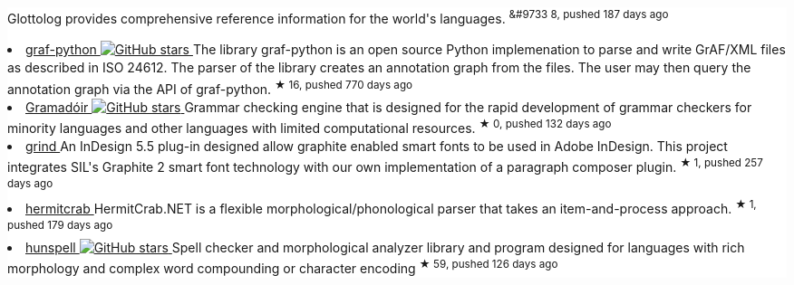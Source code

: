   Glottolog
  </a>
  provides comprehensive reference information for the world's languages.
  <sup>
   &#9733 8, pushed 187 days ago
  </sup>
 </li>
 <li>
  <a href="https://github.com/cidles/graf-python">
   graf-python
   <img alt="GitHub stars" src="https://img.shields.io/github/stars/cidles/graf-python.svg"/>
  </a>
  The library graf-python is an open source Python implemenation to parse and write GrAF/XML files as described in ISO 24612. The parser of the library creates an annotation graph from the files. The user may then query the annotation graph via the API of graf-python.
  <sup>
   &#9733 16, pushed 770 days ago
  </sup>
 </li>
 <li>
  <a href="https://github.com/kscanne/gramadoir">
   Gramadóir
   <img alt="GitHub stars" src="https://img.shields.io/github/stars/kscanne/gramadoir.svg"/>
  </a>
  Grammar checking engine that is designed for the rapid development of grammar checkers for minority languages and other languages with limited computational resources.
  <sup>
   &#9733 0, pushed 132 days ago
  </sup>
 </li>
 <li>
  <a href="https://github.com/sillsdev/grind">
   grind
  </a>
  An InDesign 5.5 plug-in designed allow graphite enabled smart fonts to be used in Adobe InDesign. This project integrates SIL's Graphite 2 smart font technology with our own implementation of a paragraph composer plugin.
  <sup>
   &#9733 1, pushed 257 days ago
  </sup>
 </li>
 <li>
  <a href="https://github.com/sillsdev/hermitcrab">
   hermitcrab
  </a>
  HermitCrab.NET is a flexible morphological/phonological parser that takes an item-and-process approach.
  <sup>
   &#9733 1, pushed 179 days ago
  </sup>
 </li>
 <li>
  <a href="https://github.com/hunspell/hunspell">
   hunspell
   <img alt="GitHub stars" src="https://img.shields.io/github/stars/hunspell/hunspell.svg"/>
  </a>
  Spell checker and morphological analyzer library and program designed for languages with rich morphology and complex word compounding or character encoding
  <sup>
   &#9733 59, pushed 126 days ago
  </sup>
 </li>